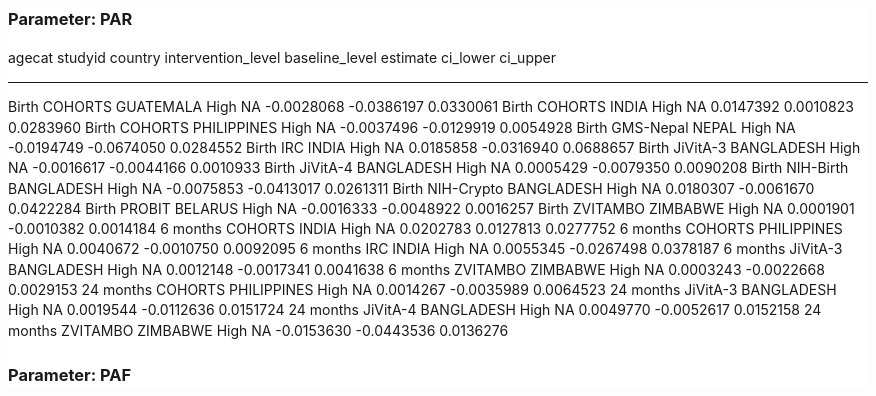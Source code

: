 

### Parameter: PAR


agecat      studyid      country       intervention_level   baseline_level      estimate     ci_lower    ci_upper
----------  -----------  ------------  -------------------  ---------------  -----------  -----------  ----------
Birth       COHORTS      GUATEMALA     High                 NA                -0.0028068   -0.0386197   0.0330061
Birth       COHORTS      INDIA         High                 NA                 0.0147392    0.0010823   0.0283960
Birth       COHORTS      PHILIPPINES   High                 NA                -0.0037496   -0.0129919   0.0054928
Birth       GMS-Nepal    NEPAL         High                 NA                -0.0194749   -0.0674050   0.0284552
Birth       IRC          INDIA         High                 NA                 0.0185858   -0.0316940   0.0688657
Birth       JiVitA-3     BANGLADESH    High                 NA                -0.0016617   -0.0044166   0.0010933
Birth       JiVitA-4     BANGLADESH    High                 NA                 0.0005429   -0.0079350   0.0090208
Birth       NIH-Birth    BANGLADESH    High                 NA                -0.0075853   -0.0413017   0.0261311
Birth       NIH-Crypto   BANGLADESH    High                 NA                 0.0180307   -0.0061670   0.0422284
Birth       PROBIT       BELARUS       High                 NA                -0.0016333   -0.0048922   0.0016257
Birth       ZVITAMBO     ZIMBABWE      High                 NA                 0.0001901   -0.0010382   0.0014184
6 months    COHORTS      INDIA         High                 NA                 0.0202783    0.0127813   0.0277752
6 months    COHORTS      PHILIPPINES   High                 NA                 0.0040672   -0.0010750   0.0092095
6 months    IRC          INDIA         High                 NA                 0.0055345   -0.0267498   0.0378187
6 months    JiVitA-3     BANGLADESH    High                 NA                 0.0012148   -0.0017341   0.0041638
6 months    ZVITAMBO     ZIMBABWE      High                 NA                 0.0003243   -0.0022668   0.0029153
24 months   COHORTS      PHILIPPINES   High                 NA                 0.0014267   -0.0035989   0.0064523
24 months   JiVitA-3     BANGLADESH    High                 NA                 0.0019544   -0.0112636   0.0151724
24 months   JiVitA-4     BANGLADESH    High                 NA                 0.0049770   -0.0052617   0.0152158
24 months   ZVITAMBO     ZIMBABWE      High                 NA                -0.0153630   -0.0443536   0.0136276


### Parameter: PAF
